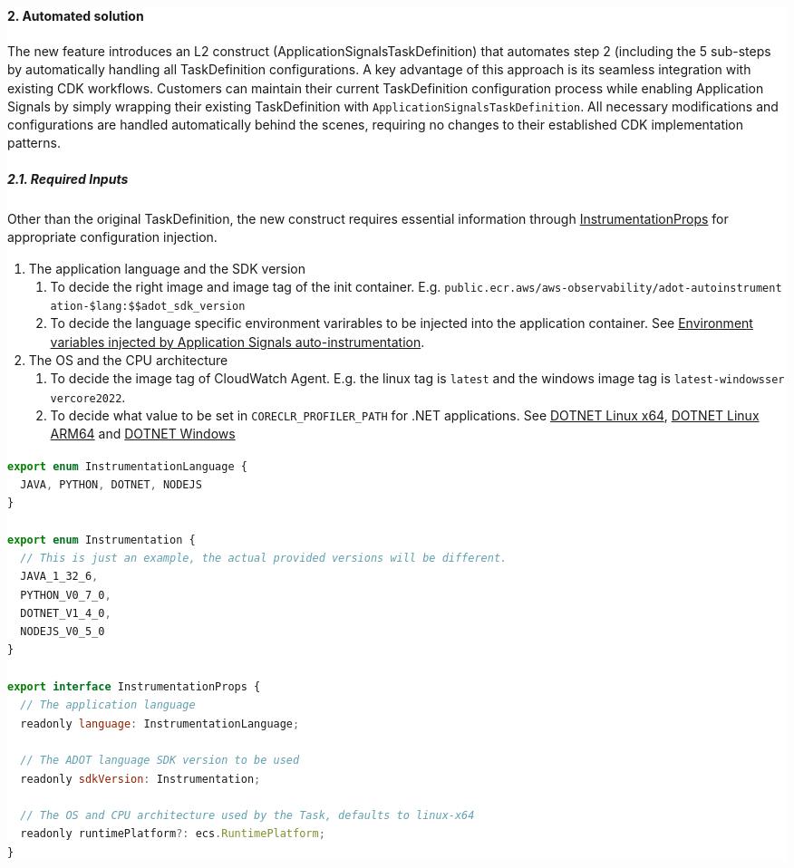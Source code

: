 #### 2. Automated solution

The new feature introduces an L2 construct (ApplicationSignalsTaskDefinition) that automates step 2 (including the 5 sub-steps by automatically
handling all TaskDefinition configurations. A key advantage of this approach is its seamless integration with existing CDK workflows. Customers can
maintain their current TaskDefinition configuration process while enabling Application Signals by simply wrapping their existing TaskDefinition with
`ApplicationSignalsTaskDefinition`. All necessary modifications and configurations are handled automatically behind the scenes, requiring no changes
to their established CDK implementation patterns.

##### 2.1. Required Inputs

Other than the original TaskDefinition, the new construct requires essential information through
[InstrumentationProps](#instrumentationprops) for appropriate configuration injection.

1. The application language and the SDK version
    1. To decide the right image and image tag of the init container.
       E.g. `public.ecr.aws/aws-observability/adot-autoinstrumentation-$lang:$$adot_sdk_version`
    2. To decide the language specific environment varirables to be injected into the application container.
       See [Environment variables injected by Application Signals auto-instrumentation](#environment-variables-injected-by-application-signals-auto-instrumentation).
2. The OS and the CPU architecture
    1. To decide the image tag of CloudWatch Agent.
       E.g. the linux tag is `latest` and the windows image tag is `latest-windowsservercore2022`.
    2. To decide what value to be set in `CORECLR_PROFILER_PATH`  for .NET applications.
       See [DOTNET Linux x64](#dotnet-linux-x64), [DOTNET Linux ARM64](#dotnet-linux-arm64) and [DOTNET Windows](#dotnet-windows)

```js
export enum InstrumentationLanguage {
  JAVA, PYTHON, DOTNET, NODEJS
}

export enum Instrumentation {
  // This is just an example, the actual provided versions will be different.
  JAVA_1_32_6,
  PYTHON_V0_7_0,
  DOTNET_V1_4_0,
  NODEJS_V0_5_0
}

export interface InstrumentationProps {
  // The application language
  readonly language: InstrumentationLanguage;

  // The ADOT language SDK version to be used
  readonly sdkVersion: Instrumentation;

  // The OS and CPU architecture used by the Task, defaults to linux-x64
  readonly runtimePlatform?: ecs.RuntimePlatform;
}
```
